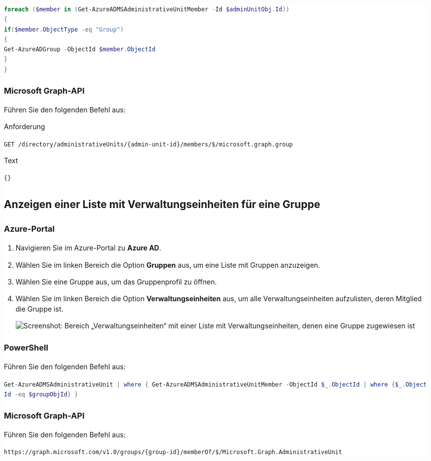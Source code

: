 ```powershell
foreach ($member in (Get-AzureADMSAdministrativeUnitMember -Id $adminUnitObj.Id)) 
{
if($member.ObjectType -eq "Group")
{
Get-AzureADGroup -ObjectId $member.ObjectId
}
}
```

### <a name="microsoft-graph-api"></a>Microsoft Graph-API

Führen Sie den folgenden Befehl aus:

Anforderung

```http
GET /directory/administrativeUnits/{admin-unit-id}/members/$/microsoft.graph.group
```

Text

```http
{}
```

## <a name="view-a-list-of-administrative-units-for-a-group"></a>Anzeigen einer Liste mit Verwaltungseinheiten für eine Gruppe

### <a name="azure-portal"></a>Azure-Portal

1. Navigieren Sie im Azure-Portal zu **Azure AD**.

1. Wählen Sie im linken Bereich die Option **Gruppen** aus, um eine Liste mit Gruppen anzuzeigen.

1. Wählen Sie eine Gruppe aus, um das Gruppenprofil zu öffnen. 

1. Wählen Sie im linken Bereich die Option **Verwaltungseinheiten** aus, um alle Verwaltungseinheiten aufzulisten, deren Mitglied die Gruppe ist.

   ![Screenshot: Bereich „Verwaltungseinheiten“ mit einer Liste mit Verwaltungseinheiten, denen eine Gruppe zugewiesen ist](./media/admin-units-add-manage-groups/list-group-au.png)

### <a name="powershell"></a>PowerShell

Führen Sie den folgenden Befehl aus:

```powershell
Get-AzureADMSAdministrativeUnit | where { Get-AzureADMSAdministrativeUnitMember -ObjectId $_.ObjectId | where {$_.ObjectId -eq $groupObjId} }
```

### <a name="microsoft-graph-api"></a>Microsoft Graph-API

Führen Sie den folgenden Befehl aus:

```http
https://graph.microsoft.com/v1.0/groups/{group-id}/memberOf/$/Microsoft.Graph.AdministrativeUnit
```
